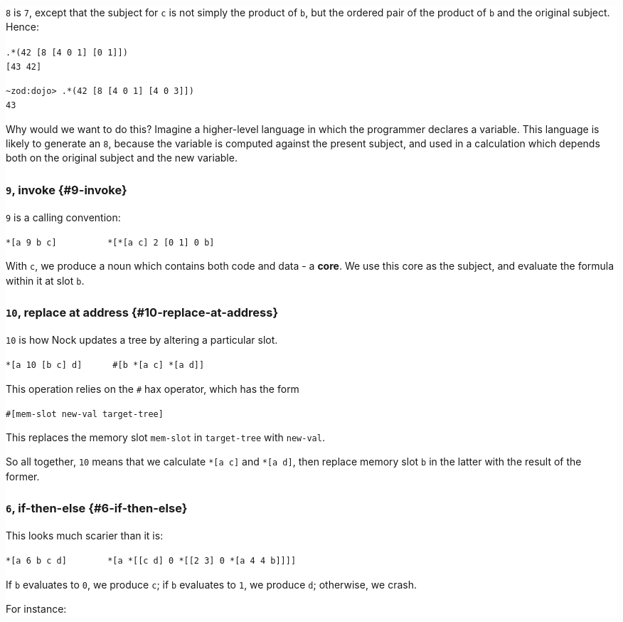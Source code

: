 `8` is `7`, except that the subject for `c` is not simply the product of `b`, but the ordered pair of the product of `b` and the original subject.  Hence:

```
.*(42 [8 [4 0 1] [0 1]])
[43 42]
```

```
~zod:dojo> .*(42 [8 [4 0 1] [4 0 3]])
43
```

Why would we want to do this?  Imagine a higher-level language in which the programmer declares a variable.  This language is likely to generate an `8`, because the variable is computed against the present subject, and used in a calculation which depends both on the original subject and the new variable.

### `9`, invoke {#9-invoke}

`9` is a calling convention:

```
*[a 9 b c]          *[*[a c] 2 [0 1] 0 b]
```

With `c`, we produce a noun which contains both code and data - a **core**.  We use this core as the subject, and evaluate the formula within it at slot `b`.

### `10`, replace at address {#10-replace-at-address}

`10` is how Nock updates a tree by altering a particular slot.

```
*[a 10 [b c] d]      #[b *[a c] *[a d]]
```

This operation relies on the `#` hax operator, which has the form

```
#[mem-slot new-val target-tree]
```

This replaces the memory slot `mem-slot` in `target-tree` with `new-val`.

So all together, `10` means that we calculate `*[a c]` and `*[a d]`, then replace memory slot `b` in the latter with the result of the former.

### `6`, if-then-else {#6-if-then-else}

This looks much scarier than it is:

```
*[a 6 b c d]        *[a *[[c d] 0 *[[2 3] 0 *[a 4 4 b]]]]
```

If `b` evaluates to `0`, we produce `c`; if `b` evaluates to `1`, we produce `d`; otherwise, we crash.

For instance:
